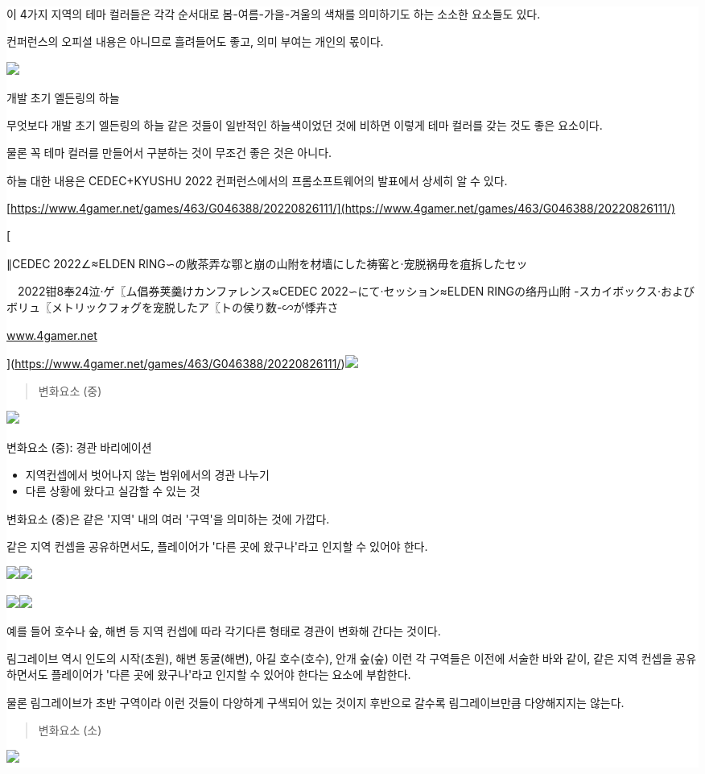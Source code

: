 이 4가지 지역의 테마 컬러들은 각각 순서대로 봄-여름-가을-겨울의 색채를 의미하기도 하는 소소한 요소들도 있다.

컨퍼런스의 오피셜 내용은 아니므로 흘려들어도 좋고, 의미 부여는 개인의 몫이다.

![](https://blog.kakaocdn.net/dn/bkvlRv/btsgGkO6ROZ/Z5Lzh3YkyTJKkthUFnFCH0/img.jpg)

개발 초기 엘든링의 하늘

무엇보다 개발 초기 엘든링의 하늘 같은 것들이 일반적인 하늘색이었던 것에 비하면 이렇게 테마 컬러를 갖는 것도 좋은 요소이다.

물론 꼭 테마 컬러를 만들어서 구분하는 것이 무조건 좋은 것은 아니다.

하늘 대한 내용은 CEDEC+KYUSHU 2022 컨퍼런스에서의 프롬소프트웨어의 발표에서 상세히 알 수 있다.

[https://www.4gamer.net/games/463/G046388/20220826111/](https://www.4gamer.net/games/463/G046388/20220826111/)

[

∥CEDEC 2022∠≈ELDEN RING∽の敞茶弄な鄂と崩の山附を材墙にした祷窖と·宠脱祸毋を疽拆したセッ

　2022钳8奉24泣·ゲ〖ム倡券荚羹けカンファレンス≈CEDEC 2022∽にて·セッション≈ELDEN RINGの络丹山附 -スカイボックス·およびボリュ〖メトリックフォグを宠脱したア〖トの侯り数-∽が悸卉さ

www.4gamer.net

](https://www.4gamer.net/games/463/G046388/20220826111/)![](https://scrap.kakaocdn.net/dn/g1Dky/hySHg9ANS2/NXy6CbOxm81Vy3ZGPaBFwk/img.jpg?width=1318&height=742&face=0_0_1318_742,https://scrap.kakaocdn.net/dn/ci6RZ8/hySHdyeusP/8qvRK3ASwQgqCXvI5DRol0/img.jpg?width=512&height=288&face=0_0_512_288,https://scrap.kakaocdn.net/dn/bpfsYY/hySG2DvOCu/WmefO3wVWkkVsKytM4QUYK/img.jpg?width=512&height=288&face=0_0_512_288)

> 변화요소 (중)

![](https://blog.kakaocdn.net/dn/dsVs56/btsgNV86Caq/hn7zRygewdHmmAjBuOAaEk/img.jpg)

변화요소 (중): 경관 바리에이션

- 지역컨셉에서 벗어나지 않는 범위에서의 경관 나누기
- 다른 상황에 왔다고 실감할 수 있는 것

변화요소 (중)은 같은 '지역' 내의 여러 '구역'을 의미하는 것에 가깝다.

같은 지역 컨셉을 공유하면서도, 플레이어가 '다른 곳에 왔구나'라고 인지할 수 있어야 한다.

![](https://blog.kakaocdn.net/dn/bFyX1R/btsgJZYp1p6/XAOWWELHTLqZaEssmswbK0/img.jpg)![](https://blog.kakaocdn.net/dn/pNh8w/btsgFdCKq0I/VGPVzYXwmj8Hv0GBYGRccK/img.jpg)

![](https://blog.kakaocdn.net/dn/mLkjw/btsgECwoSiS/lPLRYwuzPLz1OO7KsgYemk/img.webp)![](https://blog.kakaocdn.net/dn/blFQmh/btsgC409sAL/L3OGaMuJEis9r9RrkM2wck/img.jpg)

예를 들어 호수나 숲, 해변 등 지역 컨셉에 따라 각기다른 형태로 경관이 변화해 간다는 것이다.

림그레이브 역시 인도의 시작(초원), 해변 동굴(해변), 아길 호수(호수), 안개 숲(숲) 이런 각 구역들은 이전에 서술한 바와 같이, 같은 지역 컨셉을 공유하면서도 플레이어가 '다른 곳에 왔구나'라고 인지할 수 있어야 한다는 요소에 부합한다.

물론 림그레이브가 초반 구역이라 이런 것들이 다양하게 구색되어 있는 것이지 후반으로 갈수록 림그레이브만큼 다양해지지는 않는다.

> 변화요소 (소)

![](https://blog.kakaocdn.net/dn/4NFLp/btsgQpI1lTZ/sISXoEP8ILVnkkokgsIt1K/img.jpg)

